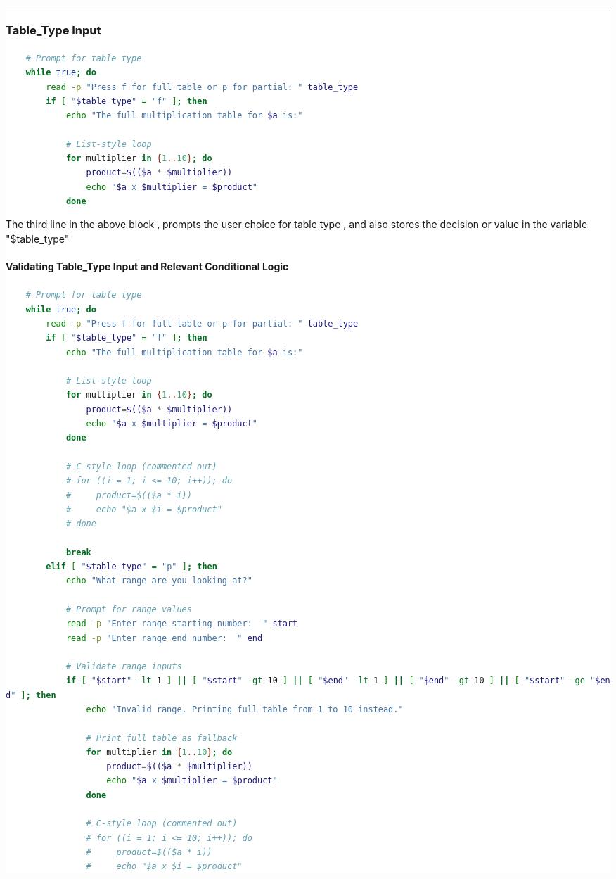 
---

### Table_Type Input 

```bash
    # Prompt for table type
    while true; do
        read -p "Press f for full table or p for partial: " table_type
        if [ "$table_type" = "f" ]; then
            echo "The full multiplication table for $a is:" 
            
            # List-style loop
            for multiplier in {1..10}; do
                product=$(($a * $multiplier))
                echo "$a x $multiplier = $product"
            done
```
The third line in the above block , prompts the user choice for table type , and also stores the decision or value in the variable "$table_type"

#### Validating Table_Type Input and Relevant Conditional Logic
```bash
    # Prompt for table type
    while true; do
        read -p "Press f for full table or p for partial: " table_type
        if [ "$table_type" = "f" ]; then
            echo "The full multiplication table for $a is:" 
            
            # List-style loop
            for multiplier in {1..10}; do
                product=$(($a * $multiplier))
                echo "$a x $multiplier = $product"
            done
            
            # C-style loop (commented out)
            # for ((i = 1; i <= 10; i++)); do
            #     product=$(($a * i))
            #     echo "$a x $i = $product"
            # done

            break
        elif [ "$table_type" = "p" ]; then
            echo "What range are you looking at?"
            
            # Prompt for range values
            read -p "Enter range starting number:  " start
            read -p "Enter range end number:  " end

            # Validate range inputs
            if [ "$start" -lt 1 ] || [ "$start" -gt 10 ] || [ "$end" -lt 1 ] || [ "$end" -gt 10 ] || [ "$start" -ge "$end" ]; then
                echo "Invalid range. Printing full table from 1 to 10 instead."
                
                # Print full table as fallback
                for multiplier in {1..10}; do
                    product=$(($a * $multiplier))
                    echo "$a x $multiplier = $product"
                done

                # C-style loop (commented out)
                # for ((i = 1; i <= 10; i++)); do
                #     product=$(($a * i))
                #     echo "$a x $i = $product"
```